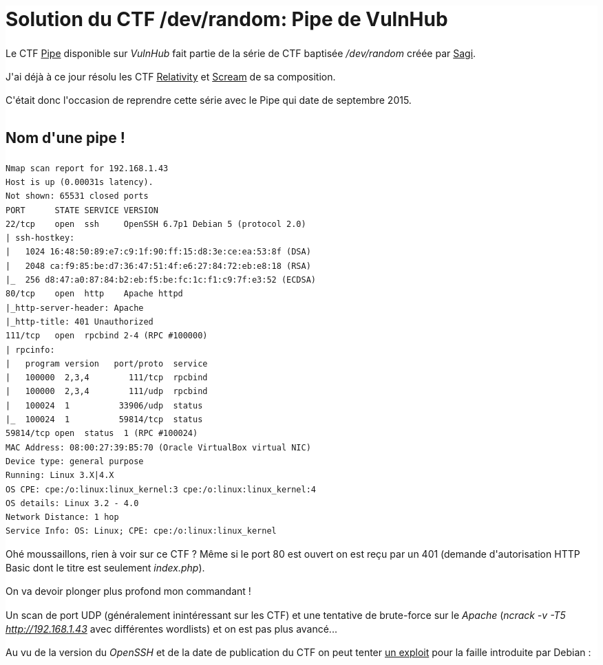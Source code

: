 # Solution du CTF /dev/random: Pipe de VulnHub

Le CTF [Pipe](https://www.vulnhub.com/entry/devrandom-pipe,124/) disponible sur *VulnHub* fait partie de la série de CTF baptisée */dev/random* créée par [Sagi](https://twitter.com/@s4gi_).  

J'ai déjà à ce jour résolu les CTF [Relativity](http://devloop.users.sourceforge.net/index.php?article71/solution-du-ctf-relativity) et [Scream](http://devloop.users.sourceforge.net/index.php?article75/solution-du-ctf-scream) de sa composition.  

C'était donc l'occasion de reprendre cette série avec le Pipe qui date de septembre 2015.  

Nom d'une pipe !
----------------

```plain
Nmap scan report for 192.168.1.43
Host is up (0.00031s latency).
Not shown: 65531 closed ports
PORT      STATE SERVICE VERSION
22/tcp    open  ssh     OpenSSH 6.7p1 Debian 5 (protocol 2.0)
| ssh-hostkey:
|   1024 16:48:50:89:e7:c9:1f:90:ff:15:d8:3e:ce:ea:53:8f (DSA)
|   2048 ca:f9:85:be:d7:36:47:51:4f:e6:27:84:72:eb:e8:18 (RSA)
|_  256 d8:47:a0:87:84:b2:eb:f5:be:fc:1c:f1:c9:7f:e3:52 (ECDSA)
80/tcp    open  http    Apache httpd
|_http-server-header: Apache
|_http-title: 401 Unauthorized
111/tcp   open  rpcbind 2-4 (RPC #100000)
| rpcinfo:
|   program version   port/proto  service
|   100000  2,3,4        111/tcp  rpcbind
|   100000  2,3,4        111/udp  rpcbind
|   100024  1          33906/udp  status
|_  100024  1          59814/tcp  status
59814/tcp open  status  1 (RPC #100024)
MAC Address: 08:00:27:39:B5:70 (Oracle VirtualBox virtual NIC)
Device type: general purpose
Running: Linux 3.X|4.X
OS CPE: cpe:/o:linux:linux_kernel:3 cpe:/o:linux:linux_kernel:4
OS details: Linux 3.2 - 4.0
Network Distance: 1 hop
Service Info: OS: Linux; CPE: cpe:/o:linux:linux_kernel
```

Ohé moussaillons, rien à voir sur ce CTF ? Même si le port 80 est ouvert on est reçu par un 401 (demande d'autorisation HTTP Basic dont le titre est seulement *index.php*).  

On va devoir plonger plus profond mon commandant !  

Un scan de port UDP (généralement inintéressant sur les CTF) et une tentative de brute-force sur le *Apache* (*ncrack -v -T5 http://192.168.1.43* avec différentes wordlists) et on est pas plus avancé...  

Au vu de la version du *OpenSSH* et de la date de publication du CTF on peut tenter [un exploit](https://www.exploit-db.com/exploits/5720/) pour la faille introduite par Debian :  
